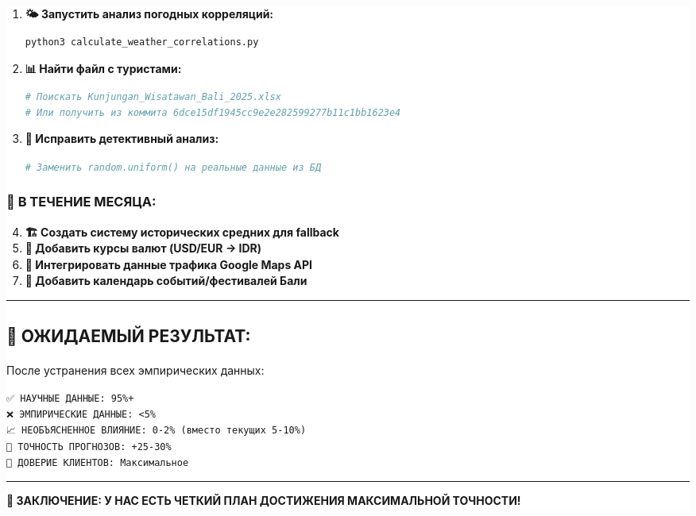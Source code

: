 1. **🌤️ Запустить анализ погодных корреляций:**
   ```bash
   python3 calculate_weather_correlations.py
   ```

2. **📊 Найти файл с туристами:**
   ```bash
   # Поискать Kunjungan_Wisatawan_Bali_2025.xlsx
   # Или получить из коммита 6dce15df1945cc9e2e282599277b11c1bb1623e4
   ```

3. **🔧 Исправить детективный анализ:**
   ```python
   # Заменить random.uniform() на реальные данные из БД
   ```

### 📅 **В ТЕЧЕНИЕ МЕСЯЦА:**

4. **🏗️ Создать систему исторических средних для fallback**
5. **💱 Добавить курсы валют (USD/EUR → IDR)**
6. **🚦 Интегрировать данные трафика Google Maps API**
7. **🎪 Добавить календарь событий/фестивалей Бали**

---

## 🎯 **ОЖИДАЕМЫЙ РЕЗУЛЬТАТ:**

После устранения всех эмпирических данных:

```
✅ НАУЧНЫЕ ДАННЫЕ: 95%+
❌ ЭМПИРИЧЕСКИЕ ДАННЫЕ: <5%
📈 НЕОБЪЯСНЕННОЕ ВЛИЯНИЕ: 0-2% (вместо текущих 5-10%)
🎯 ТОЧНОСТЬ ПРОГНОЗОВ: +25-30%
💼 ДОВЕРИЕ КЛИЕНТОВ: Максимальное
```

---

**🎉 ЗАКЛЮЧЕНИЕ: У НАС ЕСТЬ ЧЕТКИЙ ПЛАН ДОСТИЖЕНИЯ МАКСИМАЛЬНОЙ ТОЧНОСТИ!**